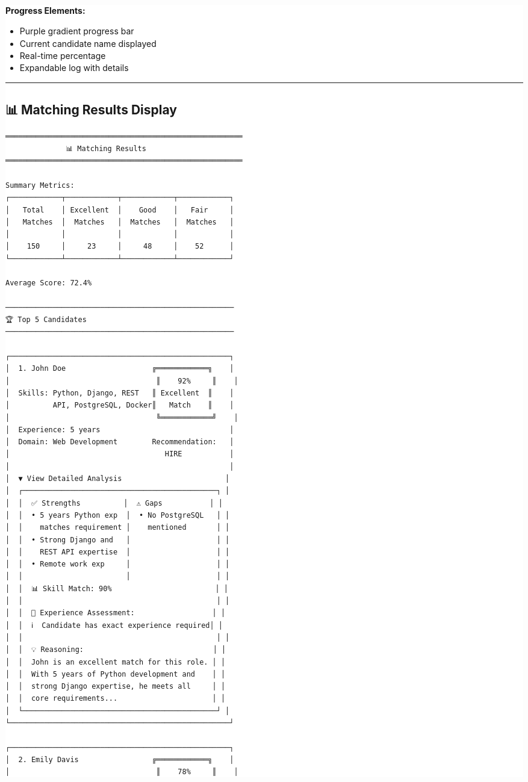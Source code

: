 **Progress Elements:**
- Purple gradient progress bar
- Current candidate name displayed
- Real-time percentage
- Expandable log with details

---

## 📊 Matching Results Display

```
═══════════════════════════════════════════════════════
              📊 Matching Results
═══════════════════════════════════════════════════════

Summary Metrics:
┌────────────┬────────────┬────────────┬────────────┐
│   Total    │ Excellent  │    Good    │   Fair     │
│   Matches  │  Matches   │  Matches   │  Matches   │
│            │            │            │            │
│    150     │     23     │     48     │    52      │
└────────────┴────────────┴────────────┴────────────┘

Average Score: 72.4%

─────────────────────────────────────────────────────
🏆 Top 5 Candidates
─────────────────────────────────────────────────────

┌───────────────────────────────────────────────────┐
│  1. John Doe                    ╔════════════╗    │
│                                  ║    92%     ║    │
│  Skills: Python, Django, REST   ║ Excellent  ║    │
│          API, PostgreSQL, Docker║   Match    ║    │
│                                  ╚════════════╝    │
│  Experience: 5 years                              │
│  Domain: Web Development        Recommendation:   │
│                                    HIRE           │
│                                                   │
│  ▼ View Detailed Analysis                        │
│  ┌─────────────────────────────────────────────┐ │
│  │  ✅ Strengths          │  ⚠️ Gaps           │ │
│  │  • 5 years Python exp  │  • No PostgreSQL   │ │
│  │    matches requirement │    mentioned       │ │
│  │  • Strong Django and   │                    │ │
│  │    REST API expertise  │                    │ │
│  │  • Remote work exp     │                    │ │
│  │                        │                    │ │
│  │  📊 Skill Match: 90%                        │ │
│  │                                             │ │
│  │  🎯 Experience Assessment:                  │ │
│  │  ℹ️  Candidate has exact experience required│ │
│  │                                             │ │
│  │  💡 Reasoning:                              │ │
│  │  John is an excellent match for this role. │ │
│  │  With 5 years of Python development and    │ │
│  │  strong Django expertise, he meets all     │ │
│  │  core requirements...                      │ │
│  └─────────────────────────────────────────────┘ │
└───────────────────────────────────────────────────┘

┌───────────────────────────────────────────────────┐
│  2. Emily Davis                 ╔════════════╗    │
│                                  ║    78%     ║    │
```